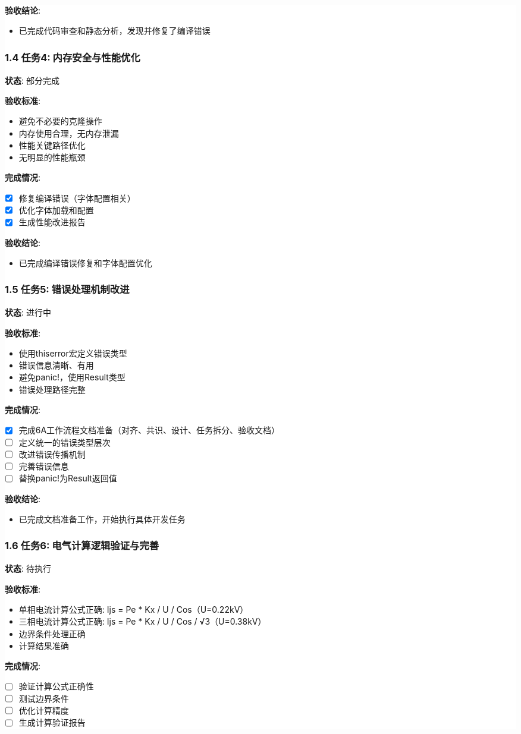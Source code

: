 **验收结论**: 
- 已完成代码审查和静态分析，发现并修复了编译错误

### 1.4 任务4: 内存安全与性能优化

**状态**: 部分完成

**验收标准**:
- 避免不必要的克隆操作
- 内存使用合理，无内存泄漏
- 性能关键路径优化
- 无明显的性能瓶颈

**完成情况**:
- [x] 修复编译错误（字体配置相关）
- [x] 优化字体加载和配置
- [x] 生成性能改进报告

**验收结论**: 
- 已完成编译错误修复和字体配置优化

### 1.5 任务5: 错误处理机制改进

**状态**: 进行中

**验收标准**:
- 使用thiserror宏定义错误类型
- 错误信息清晰、有用
- 避免panic!，使用Result类型
- 错误处理路径完整

**完成情况**:
- [x] 完成6A工作流程文档准备（对齐、共识、设计、任务拆分、验收文档）
- [ ] 定义统一的错误类型层次
- [ ] 改进错误传播机制
- [ ] 完善错误信息
- [ ] 替换panic!为Result返回值

**验收结论**: 
- 已完成文档准备工作，开始执行具体开发任务

### 1.6 任务6: 电气计算逻辑验证与完善

**状态**: 待执行

**验收标准**:
- 单相电流计算公式正确: Ijs = Pe * Kx / U / Cos（U=0.22kV）
- 三相电流计算公式正确: Ijs = Pe * Kx / U / Cos / √3（U=0.38kV）
- 边界条件处理正确
- 计算结果准确

**完成情况**:
- [ ] 验证计算公式正确性
- [ ] 测试边界条件
- [ ] 优化计算精度
- [ ] 生成计算验证报告
